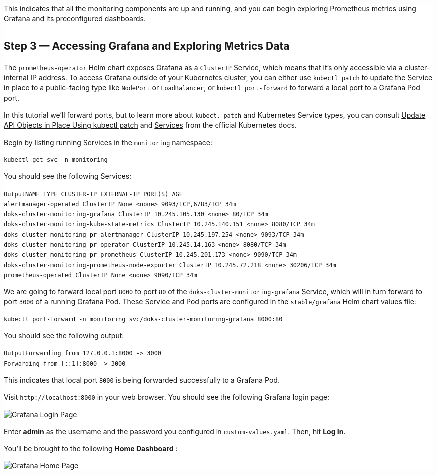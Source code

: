 This indicates that all the monitoring components are up and running, and you can begin exploring Prometheus metrics using Grafana and its preconfigured dashboards.

## Step 3 — Accessing Grafana and Exploring Metrics Data

The `prometheus-operator` Helm chart exposes Grafana as a `ClusterIP` Service, which means that it’s only accessible via a cluster-internal IP address. To access Grafana outside of your Kubernetes cluster, you can either use `kubectl patch` to update the Service in place to a public-facing type like `NodePort` or `LoadBalancer`, or `kubectl port-forward` to forward a local port to a Grafana Pod port.

In this tutorial we’ll forward ports, but to learn more about `kubectl patch` and Kubernetes Service types, you can consult [Update API Objects in Place Using kubectl patch](https://kubernetes.io/docs/tasks/run-application/update-api-object-kubectl-patch/) and [Services](https://kubernetes.io/docs/concepts/services-networking/service/) from the official Kubernetes docs.

Begin by listing running Services in the `monitoring` namespace:

    kubectl get svc -n monitoring

You should see the following Services:

    OutputNAME TYPE CLUSTER-IP EXTERNAL-IP PORT(S) AGE
    alertmanager-operated ClusterIP None <none> 9093/TCP,6783/TCP 34m
    doks-cluster-monitoring-grafana ClusterIP 10.245.105.130 <none> 80/TCP 34m
    doks-cluster-monitoring-kube-state-metrics ClusterIP 10.245.140.151 <none> 8080/TCP 34m
    doks-cluster-monitoring-pr-alertmanager ClusterIP 10.245.197.254 <none> 9093/TCP 34m
    doks-cluster-monitoring-pr-operator ClusterIP 10.245.14.163 <none> 8080/TCP 34m
    doks-cluster-monitoring-pr-prometheus ClusterIP 10.245.201.173 <none> 9090/TCP 34m
    doks-cluster-monitoring-prometheus-node-exporter ClusterIP 10.245.72.218 <none> 30206/TCP 34m
    prometheus-operated ClusterIP None <none> 9090/TCP 34m

We are going to forward local port `8000` to port `80` of the `doks-cluster-monitoring-grafana` Service, which will in turn forward to port `3000` of a running Grafana Pod. These Service and Pod ports are configured in the `stable/grafana` Helm chart [values file](https://github.com/helm/charts/blob/master/stable/grafana/values.yaml#L81):

    kubectl port-forward -n monitoring svc/doks-cluster-monitoring-grafana 8000:80

You should see the following output:

    OutputForwarding from 127.0.0.1:8000 -> 3000
    Forwarding from [::1]:8000 -> 3000

This indicates that local port `8000` is being forwarded successfully to a Grafana Pod.

Visit `http://localhost:8000` in your web browser. You should see the following Grafana login page:

![Grafana Login Page](https://raw.githubusercontent.com/opendocs-md/do-tutorials-images/master/img/doks_helm_monitoring/grafana_login.png)

Enter **admin** as the username and the password you configured in `custom-values.yaml`. Then, hit **Log In**.

You’ll be brought to the following **Home Dashboard** :

![Grafana Home Page](https://raw.githubusercontent.com/opendocs-md/do-tutorials-images/master/img/doks_helm_monitoring/grafana_home.png)
